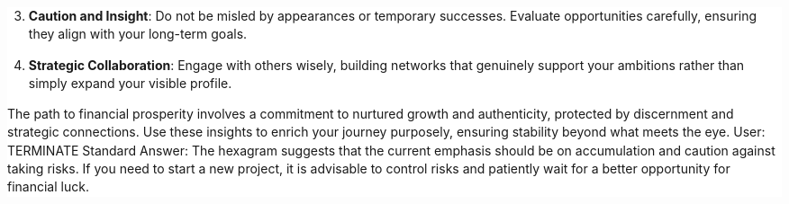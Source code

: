 3. **Caution and Insight**: Do not be misled by appearances or temporary successes. Evaluate opportunities carefully, ensuring they align with your long-term goals.

4. **Strategic Collaboration**: Engage with others wisely, building networks that genuinely support your ambitions rather than simply expand your visible profile.

The path to financial prosperity involves a commitment to nurtured growth and authenticity, protected by discernment and strategic connections. Use these insights to enrich your journey purposely, ensuring stability beyond what meets the eye.
User: 
TERMINATE
Standard Answer: The hexagram suggests that the current emphasis should be on accumulation and caution against taking risks. If you need to start a new project, it is advisable to control risks and patiently wait for a better opportunity for financial luck.
